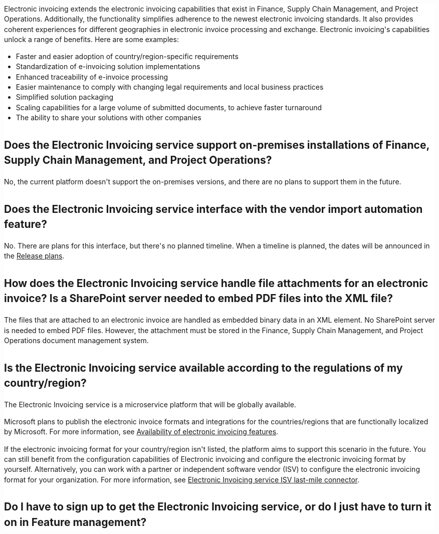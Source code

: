 Electronic invoicing extends the electronic invoicing capabilities that exist in Finance, Supply Chain Management, and Project Operations. Additionally, the functionality simplifies adherence to the newest electronic invoicing standards. It also provides coherent experiences for different geographies in electronic invoice processing and exchange. Electronic invoicing's capabilities unlock a range of benefits. Here are some examples: 

- Faster and easier adoption of country/region-specific requirements
- Standardization of e-invoicing solution implementations
- Enhanced traceability of e-invoice processing
- Easier maintenance to comply with changing legal requirements and local business practices
- Simplified solution packaging
- Scaling capabilities for a large volume of submitted documents, to achieve faster turnaround
- The ability to share your solutions with other companies

## Does the Electronic Invoicing service support on-premises installations of Finance, Supply Chain Management, and Project Operations?

No, the current platform doesn't support the on-premises versions, and there are no plans to support them in the future.

## Does the Electronic Invoicing service interface with the vendor import automation feature?

No. There are plans for this interface, but there's no planned timeline. When a timeline is planned, the dates will be announced in the [Release plans](/dynamics365/release-plans/).

## How does the Electronic Invoicing service handle file attachments for an electronic invoice? Is a SharePoint server needed to embed PDF files into the XML file?

The files that are attached to an electronic invoice are handled as embedded binary data in an XML element. No SharePoint server is needed to embed PDF files. However, the attachment must be stored in the Finance, Supply Chain Management, and Project Operations document management system.

## Is the Electronic Invoicing service available according to the regulations of my country/region?

The Electronic Invoicing service is a microservice platform that will be globally available.

Microsoft plans to publish the electronic invoice formats and integrations for the countries/regions that are functionally localized by Microsoft. For more information, see [Availability of electronic invoicing features](e-invoicing-country-specific-availability.md).

If the electronic invoicing format for your country/region isn't listed, the platform aims to support this scenario in the future. You can still benefit from the configuration capabilities of Electronic invoicing and configure the electronic invoicing format by yourself. Alternatively, you can work with a partner or independent software vendor (ISV) to configure the electronic invoicing format for your organization. For more information, see [Electronic Invoicing service ISV last-mile connector](e-invoicing-isv-connector.md).

## Do I have to sign up to get the Electronic Invoicing service, or do I just have to turn it on in Feature management?
